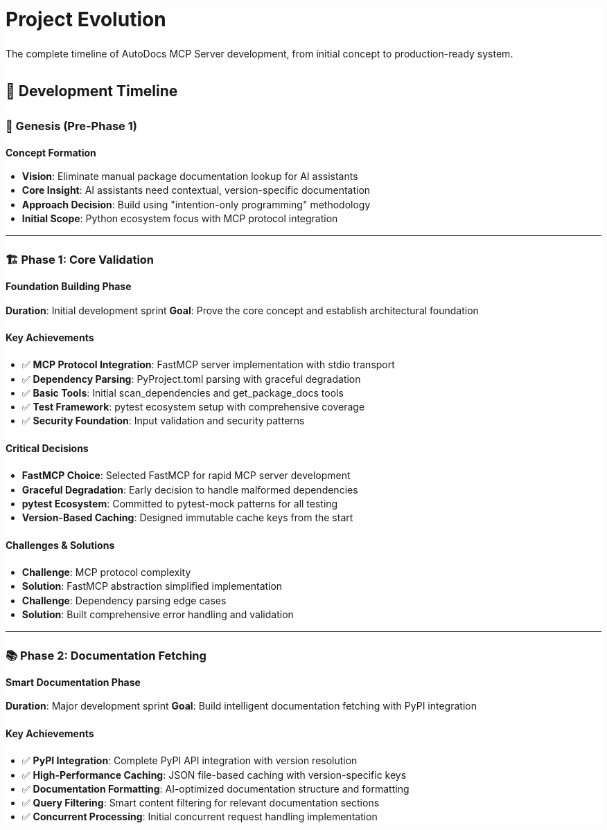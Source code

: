 # Project Evolution

The complete timeline of AutoDocs MCP Server development, from initial concept to production-ready system.

## 📅 Development Timeline

### 🌱 Genesis (Pre-Phase 1)
**Concept Formation**
- **Vision**: Eliminate manual package documentation lookup for AI assistants
- **Core Insight**: AI assistants need contextual, version-specific documentation
- **Approach Decision**: Build using "intention-only programming" methodology
- **Initial Scope**: Python ecosystem focus with MCP protocol integration

---

### 🏗️ Phase 1: Core Validation
**Foundation Building Phase**

**Duration**: Initial development sprint
**Goal**: Prove the core concept and establish architectural foundation

#### Key Achievements
- ✅ **MCP Protocol Integration**: FastMCP server implementation with stdio transport
- ✅ **Dependency Parsing**: PyProject.toml parsing with graceful degradation
- ✅ **Basic Tools**: Initial scan_dependencies and get_package_docs tools
- ✅ **Test Framework**: pytest ecosystem setup with comprehensive coverage
- ✅ **Security Foundation**: Input validation and security patterns

#### Critical Decisions
- **FastMCP Choice**: Selected FastMCP for rapid MCP server development
- **Graceful Degradation**: Early decision to handle malformed dependencies
- **pytest Ecosystem**: Committed to pytest-mock patterns for all testing
- **Version-Based Caching**: Designed immutable cache keys from the start

#### Challenges & Solutions
- **Challenge**: MCP protocol complexity
- **Solution**: FastMCP abstraction simplified implementation
- **Challenge**: Dependency parsing edge cases
- **Solution**: Built comprehensive error handling and validation

---

### 📚 Phase 2: Documentation Fetching
**Smart Documentation Phase**

**Duration**: Major development sprint
**Goal**: Build intelligent documentation fetching with PyPI integration

#### Key Achievements
- ✅ **PyPI Integration**: Complete PyPI API integration with version resolution
- ✅ **High-Performance Caching**: JSON file-based caching with version-specific keys
- ✅ **Documentation Formatting**: AI-optimized documentation structure and formatting
- ✅ **Query Filtering**: Smart content filtering for relevant documentation sections
- ✅ **Concurrent Processing**: Initial concurrent request handling implementation
